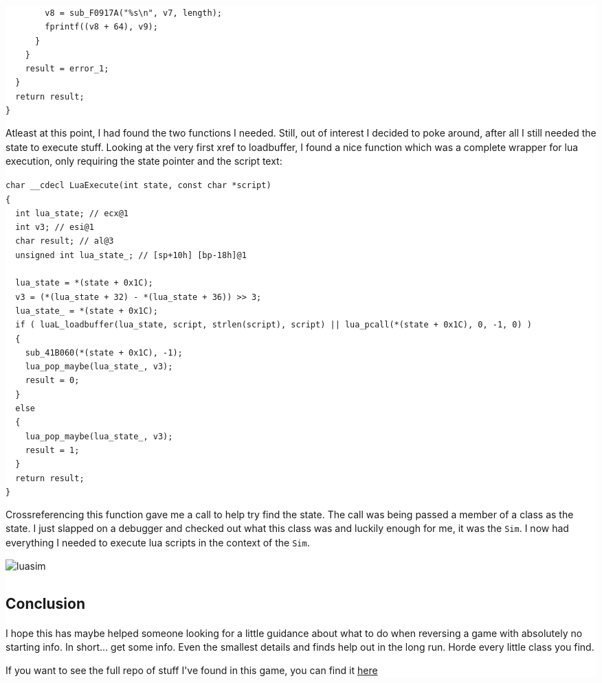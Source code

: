 ```
        v8 = sub_F0917A("%s\n", v7, length);
        fprintf((v8 + 64), v9);
      }
    }
    result = error_1;
  }
  return result;
}
```

Atleast at this point, I had found the two functions I needed. Still, out of interest I decided to poke around, after all I still needed the state to execute stuff. Looking at the very first xref to loadbuffer, I found a nice function which was a complete wrapper for lua execution, only requiring the state pointer and the script text:

```
char __cdecl LuaExecute(int state, const char *script)
{
  int lua_state; // ecx@1
  int v3; // esi@1
  char result; // al@3
  unsigned int lua_state_; // [sp+10h] [bp-18h]@1

  lua_state = *(state + 0x1C);
  v3 = (*(lua_state + 32) - *(lua_state + 36)) >> 3;
  lua_state_ = *(state + 0x1C);
  if ( luaL_loadbuffer(lua_state, script, strlen(script), script) || lua_pcall(*(state + 0x1C), 0, -1, 0) )
  {
    sub_41B060(*(state + 0x1C), -1);
    lua_pop_maybe(lua_state_, v3);
    result = 0;
  }
  else
  {
    lua_pop_maybe(lua_state_, v3);
    result = 1;
  }
  return result;
}
```

Crossreferencing this function gave me a call to help try find the state. The call was being passed a member of a class as the state. I just slapped on a debugger and checked out what this class was and luckily enough for me, it was the ```Sim```. I now had everything I needed to execute lua scripts in the context of the ```Sim```.

![luasim](https://i.imgur.com/aaFov3t.png)


## Conclusion
I hope this has maybe helped someone looking for a little guidance about what to do when reversing a game with absolutely no starting info. In short... get some info. Even the smallest details and finds help out in the long run. Horde every little class you find.

If you want to see the full repo of stuff I've found in this game, you can find it [here](https://github.com/Synraw/supcom2reversal)


